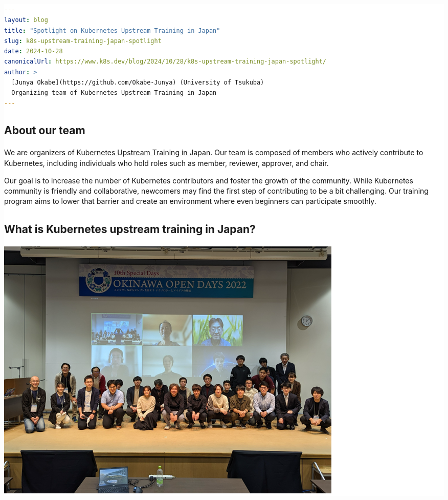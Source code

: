 ```yaml
---
layout: blog
title: "Spotlight on Kubernetes Upstream Training in Japan"
slug: k8s-upstream-training-japan-spotlight
date: 2024-10-28
canonicalUrl: https://www.k8s.dev/blog/2024/10/28/k8s-upstream-training-japan-spotlight/
author: >
  [Junya Okabe](https://github.com/Okabe-Junya) (University of Tsukuba)
  Organizing team of Kubernetes Upstream Training in Japan
---
```


## About our team

We are organizers of [Kubernetes Upstream Training in Japan](https://github.com/kubernetes-sigs/contributor-playground/tree/master/japan).
Our team is composed of members who actively contribute to Kubernetes, including individuals who hold roles such as member, reviewer, approver, and chair.

Our goal is to increase the number of Kubernetes contributors and foster the growth of the community.
While Kubernetes community is friendly and collaborative, newcomers may find the first step of contributing to be a bit challenging.
Our training program aims to lower that barrier and create an environment where even beginners can participate smoothly.

## What is Kubernetes upstream training in Japan?

![Upstream Training in 2022](ood-2022-01.png)

